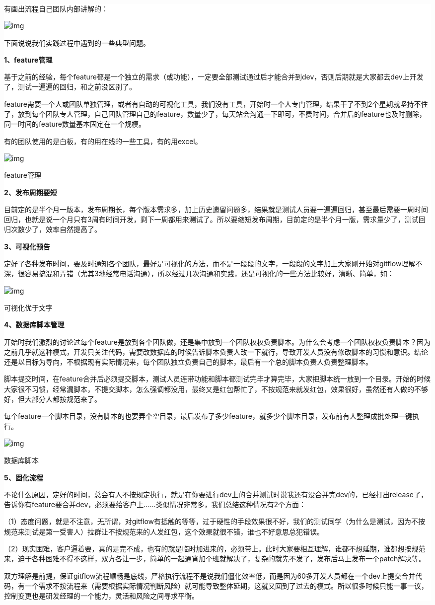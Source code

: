 有画出流程自己团队内部讲解的：

![img](https://img-blog.csdnimg.cn/img_convert/c89b84b3bf81801526037c8428c0e8df.png)

下面说说我们实践过程中遇到的一些典型问题。

**1、feature管理**

基于之前的经验，每个feature都是一个独立的需求（或功能），一定要全部测试通过后才能合并到dev，否则后期就是大家都去dev上开发了，测试一遍遍的回归，和之前没区别了。

feature需要一个人或团队单独管理，或者有自动的可视化工具，我们没有工具，开始时一个人专门管理，结果干了不到2个星期就坚持不住了，放到每个团队专人管理，自己团队管理自己的feature，数量少了，每天站会沟通一下即可，不费时间，合并后的feature也及时删除，同一时间的feature数量基本固定在一个规模。

有的团队使用的是白板，有的用在线的一些工具，有的用excel。

![img](https://img-blog.csdnimg.cn/img_convert/86420f6925a5d45aa1b0c91b971863e3.png)

feature管理

**2、发布周期要短**

目前定的是半个月一版本，发布周期长，每个版本需求多，加上历史遗留问题多，结果就是测试人员要一遍遍回归，甚至最后需要一周时间回归，也就是说一个月只有3周有时间开发，剩下一周都用来测试了。所以要缩短发布周期，目前定的是半个月一版，需求量少了，测试回归次数少了，效率自然提高了。

**3、可视化预告**

定好了各种发布时间，要及时通知各个团队，最好是可视化的方法，而不是一段段的文字，一段段的文字加上大家刚开始对gitflow理解不深，很容易搞混和弄错（尤其3地经常电话沟通），所以经过几次沟通和实践，还是可视化的一些方法比较好，清晰、简单，如：

![img](https://img-blog.csdnimg.cn/img_convert/b20738d80c7976af841701729518e203.png)

可视化优于文字

**4、数据库脚本管理**

开始时我们激烈的讨论过每个feature是放到各个团队做，还是集中放到一个团队权权负责脚本。为什么会考虑一个团队权权负责脚本？因为之前几乎就这种模式，开发只关注代码，需要改数据库的时候告诉脚本负责人改一下就行，导致开发人员没有修改脚本的习惯和意识。结论还是以目标为导向，不根据现有实际情况来，每个团队独立负责自己的脚本，最后有一个总的脚本负责人负责整理脚本。

脚本提交时间，在feature合并后必须提交脚本，测试人员连带功能和脚本都测试完毕才算完毕，大家把脚本统一放到一个目录。开始的时候大家很不习惯，经常漏脚本，不提交脚本，怎么强调都没用，最终又是红包帮忙了，不按规范来就发红包，效果很好，虽然还有人做的不够好，但大部分人都按规范来了。

每个feature一个脚本目录，没有脚本的也要弄个空目录，最后发布了多少feature，就多少个脚本目录，发布前有人整理成批处理一键执行。

![img](https://img-blog.csdnimg.cn/img_convert/86818fb765174d44c5ff443774387ebc.png)

数据库脚本

**5、固化流程**

不论什么原因，定好的时间，总会有人不按规定执行，就是在你要进行dev上的合并测试时说我还有没合并完dev的，已经打出release了，告诉你有feature要合并dev，必须要给客户上......类似情况非常多，我们总结这种情况有2个方面：

（1）态度问题，就是不注意，无所谓，对gitflow有抵触的等等，过于硬性的手段效果很不好，我们的测试同学（为什么是测试，因为不按规范来测试是第一受害人）拉群让不按规范来的人发红包，这个效果就很不错，谁也不好意思总犯错误。

（2）现实困难，客户逼着要，真的是完不成，也有的就是临时加进来的，必须带上。此时大家要相互理解，谁都不想延期，谁都想按规范来，迫于各种困难不得不这样，双方各让一步，简单的一起通宵加个班就解决了，复杂的就先不发了，发布后马上发布一个patch解决等。

双方理解是前提，保证gitflow流程顺畅是底线，严格执行流程不是说我们僵化效率低，而是因为60多开发人员都在一个dev上提交合并代码，有一个需求不按流程来（需要根据实际情况判断风险）就可能导致整体延期，这就又回到了过去的模式。所以很多时候只能一事一议，控制变更也是研发经理的一个能力，灵活和风险之间寻求平衡。
